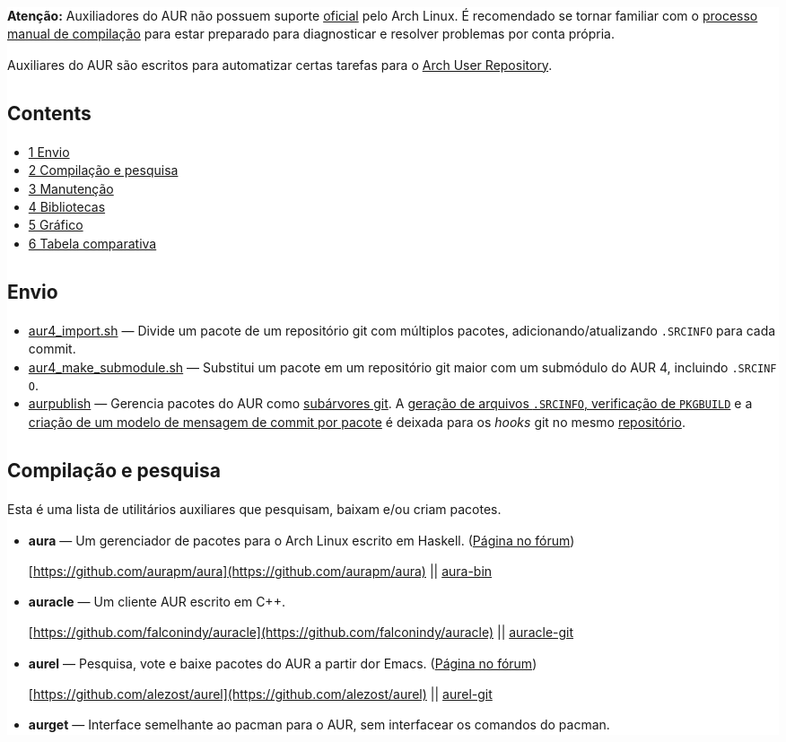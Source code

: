 **Atenção:** Auxiliadores do AUR não possuem suporte [oficial](https://bbs.archlinux.org/viewtopic.php?pid=828254#p828254) pelo Arch Linux. É recomendado se tornar familiar com o [processo manual de compilação](/index.php/Arch_User_Repository_(Portugu%C3%AAs)#Instalando_pacotes "Arch User Repository (Português)") para estar preparado para diagnosticar e resolver problemas por conta própria.

Auxiliares do AUR são escritos para automatizar certas tarefas para o [Arch User Repository](/index.php/Arch_User_Repository_(Portugu%C3%AAs) "Arch User Repository (Português)").

## Contents

*   [1 Envio](#Envio)
*   [2 Compilação e pesquisa](#Compila.C3.A7.C3.A3o_e_pesquisa)
*   [3 Manutenção](#Manuten.C3.A7.C3.A3o)
*   [4 Bibliotecas](#Bibliotecas)
*   [5 Gráfico](#Gr.C3.A1fico)
*   [6 Tabela comparativa](#Tabela_comparativa)

## Envio

*   [aur4_import.sh](https://github.com/JonnyJD/PKGBUILDs/blob/master/_bin/aur4_import.sh) — Divide um pacote de um repositório git com múltiplos pacotes, adicionando/atualizando `.SRCINFO` para cada commit.
*   [aur4_make_submodule.sh](https://github.com/JonnyJD/PKGBUILDs/blob/master/_bin/aur4_make_submodule.sh) — Substitui um pacote em um repositório git maior com um submódulo do AUR 4, incluindo `.SRCINFO`.
*   [aurpublish](https://github.com/Edenhofer/abs/blob/master/aurpublish) — Gerencia pacotes do AUR como [subárvores git](https://raw.githubusercontent.com/git/git/master/contrib/subtree/git-subtree.txt). A [geração de arquivos `.SRCINFO`, verificação de `PKGBUILD`](https://github.com/Edenhofer/abs/blob/master/pre-commit.hook) e a [criação de um modelo de mensagem de commit por pacote](https://github.com/Edenhofer/abs/blob/master/prepare-commit-msg.hook) é deixada para os *hooks* git no mesmo [repositório](https://github.com/Edenhofer/abs/blob/master/README.md).

## Compilação e pesquisa

Esta é uma lista de utilitários auxiliares que pesquisam, baixam e/ou criam pacotes.

*   **aura** — Um gerenciador de pacotes para o Arch Linux escrito em Haskell. ([Página no fórum](https://bbs.archlinux.org/viewtopic.php?id=155778))

	[https://github.com/aurapm/aura](https://github.com/aurapm/aura) || [aura-bin](https://aur.archlinux.org/packages/aura-bin/)

*   **auracle** — Um cliente AUR escrito em C++.

	[https://github.com/falconindy/auracle](https://github.com/falconindy/auracle) || [auracle-git](https://aur.archlinux.org/packages/auracle-git/)

*   **aurel** — Pesquisa, vote e baixe pacotes do AUR a partir dor Emacs. ([Página no fórum](https://bbs.archlinux.org/viewtopic.php?id=177142))

	[https://github.com/alezost/aurel](https://github.com/alezost/aurel) || [aurel-git](https://aur.archlinux.org/packages/aurel-git/)

*   **aurget** — Interface semelhante ao pacman para o AUR, sem interfacear os comandos do pacman.
